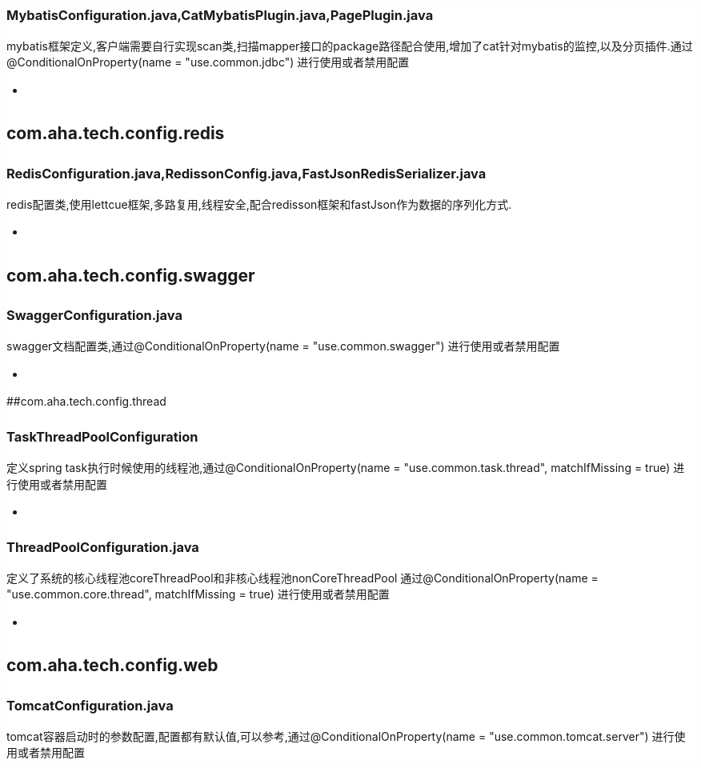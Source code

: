 ### MybatisConfiguration.java,CatMybatisPlugin.java,PagePlugin.java

mybatis框架定义,客户端需要自行实现scan类,扫描mapper接口的package路径配合使用,增加了cat针对mybatis的监控,以及分页插件.通过@ConditionalOnProperty(name = "use.common.jdbc")
进行使用或者禁用配置

-

## com.aha.tech.config.redis

### RedisConfiguration.java,RedissonConfig.java,FastJsonRedisSerializer.java

redis配置类,使用lettcue框架,多路复用,线程安全,配合redisson框架和fastJson作为数据的序列化方式.

-

## com.aha.tech.config.swagger


### SwaggerConfiguration.java

swagger文档配置类,通过@ConditionalOnProperty(name = "use.common.swagger")
进行使用或者禁用配置

-

##com.aha.tech.config.thread

### TaskThreadPoolConfiguration

定义spring task执行时候使用的线程池,通过@ConditionalOnProperty(name = "use.common.task.thread", matchIfMissing = true)
进行使用或者禁用配置

-

### ThreadPoolConfiguration.java

定义了系统的核心线程池coreThreadPool和非核心线程池nonCoreThreadPool 通过@ConditionalOnProperty(name = "use.common.core.thread", matchIfMissing = true)
进行使用或者禁用配置

-

## com.aha.tech.config.web

### TomcatConfiguration.java

tomcat容器启动时的参数配置,配置都有默认值,可以参考,通过@ConditionalOnProperty(name = "use.common.tomcat.server")
进行使用或者禁用配置
